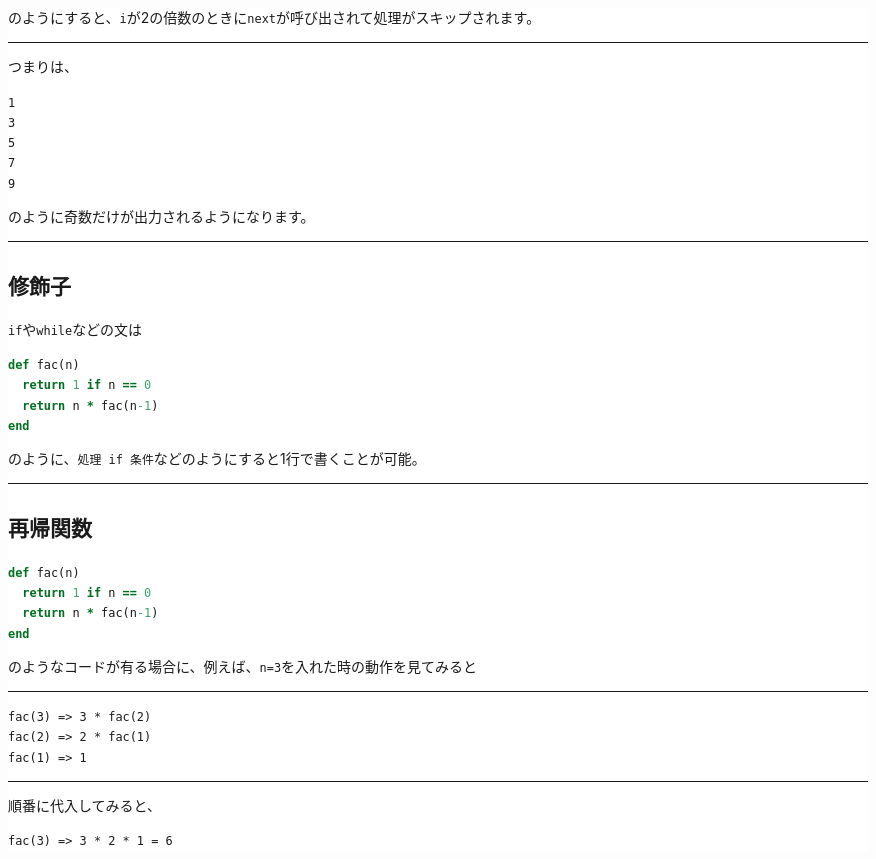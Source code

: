 のようにすると、`i`が2の倍数のときに`next`が呼び出されて処理がスキップされます。

---

つまりは、

```
1
3
5
7
9
```

のように奇数だけが出力されるようになります。

---

## 修飾子

`if`や`while`などの文は

```ruby
def fac(n)
  return 1 if n == 0
  return n * fac(n-1)
end
```

のように、`処理 if 条件`などのようにすると1行で書くことが可能。

---

## 再帰関数

```ruby
def fac(n)
  return 1 if n == 0
  return n * fac(n-1)
end
```

のようなコードが有る場合に、例えば、`n=3`を入れた時の動作を見てみると

---


```
fac(3) => 3 * fac(2)
fac(2) => 2 * fac(1)
fac(1) => 1
```

---

順番に代入してみると、

```
fac(3) => 3 * 2 * 1 = 6
```
